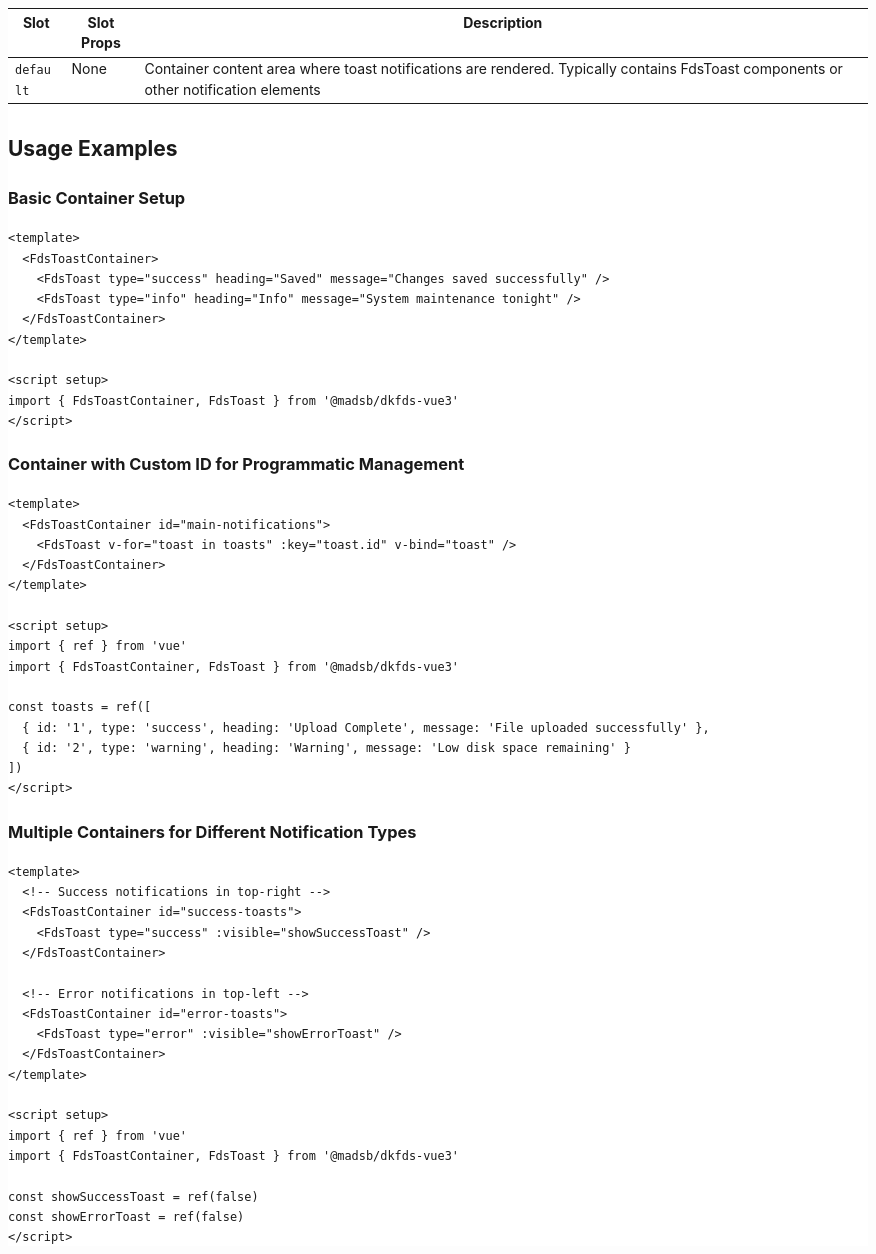 | Slot | Slot Props | Description |
|------|------------|-------------|
| `default` | None | Container content area where toast notifications are rendered. Typically contains FdsToast components or other notification elements |

## Usage Examples

### Basic Container Setup

```vue
<template>
  <FdsToastContainer>
    <FdsToast type="success" heading="Saved" message="Changes saved successfully" />
    <FdsToast type="info" heading="Info" message="System maintenance tonight" />
  </FdsToastContainer>
</template>

<script setup>
import { FdsToastContainer, FdsToast } from '@madsb/dkfds-vue3'
</script>
```

### Container with Custom ID for Programmatic Management

```vue
<template>
  <FdsToastContainer id="main-notifications">
    <FdsToast v-for="toast in toasts" :key="toast.id" v-bind="toast" />
  </FdsToastContainer>
</template>

<script setup>
import { ref } from 'vue'
import { FdsToastContainer, FdsToast } from '@madsb/dkfds-vue3'

const toasts = ref([
  { id: '1', type: 'success', heading: 'Upload Complete', message: 'File uploaded successfully' },
  { id: '2', type: 'warning', heading: 'Warning', message: 'Low disk space remaining' }
])
</script>
```

### Multiple Containers for Different Notification Types

```vue
<template>
  <!-- Success notifications in top-right -->
  <FdsToastContainer id="success-toasts">
    <FdsToast type="success" :visible="showSuccessToast" />
  </FdsToastContainer>
  
  <!-- Error notifications in top-left -->
  <FdsToastContainer id="error-toasts">
    <FdsToast type="error" :visible="showErrorToast" />
  </FdsToastContainer>
</template>

<script setup>
import { ref } from 'vue'
import { FdsToastContainer, FdsToast } from '@madsb/dkfds-vue3'

const showSuccessToast = ref(false)
const showErrorToast = ref(false)
</script>
```

